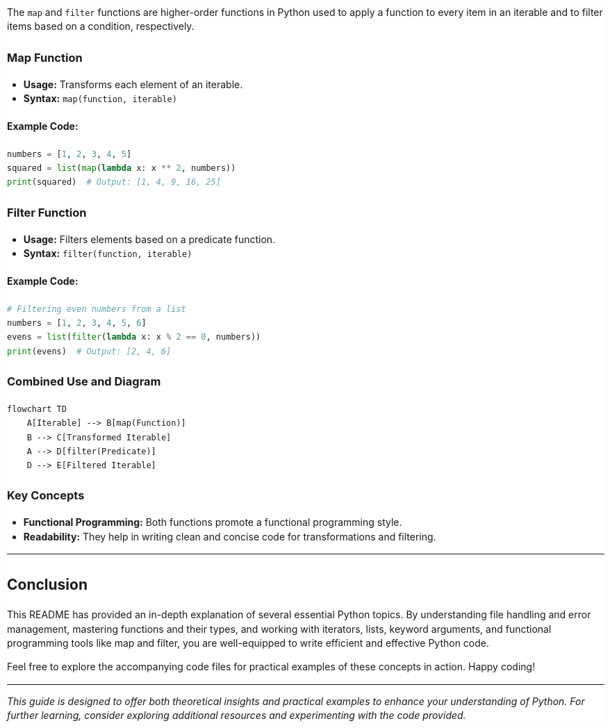 The `map` and `filter` functions are higher-order functions in Python used to apply a function to every item in an iterable and to filter items based on a condition, respectively.

### Map Function

- **Usage:** Transforms each element of an iterable.
- **Syntax:** `map(function, iterable)`

#### Example Code:
```python
numbers = [1, 2, 3, 4, 5]
squared = list(map(lambda x: x ** 2, numbers))
print(squared)  # Output: [1, 4, 9, 16, 25]
```

### Filter Function

- **Usage:** Filters elements based on a predicate function.
- **Syntax:** `filter(function, iterable)`

#### Example Code:
```python
# Filtering even numbers from a list
numbers = [1, 2, 3, 4, 5, 6]
evens = list(filter(lambda x: x % 2 == 0, numbers))
print(evens)  # Output: [2, 4, 6]
```

### Combined Use and Diagram

```mermaid
flowchart TD
    A[Iterable] --> B[map(Function)]
    B --> C[Transformed Iterable]
    A --> D[filter(Predicate)]
    D --> E[Filtered Iterable]
```

### Key Concepts
- **Functional Programming:** Both functions promote a functional programming style.
- **Readability:** They help in writing clean and concise code for transformations and filtering.

---

## Conclusion

This README has provided an in-depth explanation of several essential Python topics. By understanding file handling and error management, mastering functions and their types, and working with iterators, lists, keyword arguments, and functional programming tools like map and filter, you are well-equipped to write efficient and effective Python code.

Feel free to explore the accompanying code files for practical examples of these concepts in action. Happy coding!

---

*This guide is designed to offer both theoretical insights and practical examples to enhance your understanding of Python. For further learning, consider exploring additional resources and experimenting with the code provided.*

